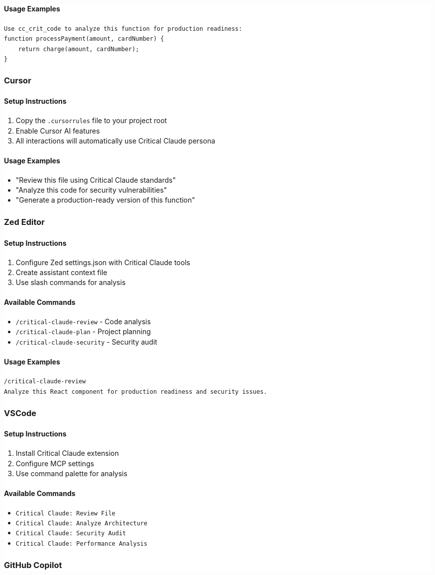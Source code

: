 #### Usage Examples
```
Use cc_crit_code to analyze this function for production readiness:
function processPayment(amount, cardNumber) {
    return charge(amount, cardNumber);
}
```

### Cursor

#### Setup Instructions
1. Copy the `.cursorrules` file to your project root
2. Enable Cursor AI features
3. All interactions will automatically use Critical Claude persona

#### Usage Examples
- "Review this file using Critical Claude standards"
- "Analyze this code for security vulnerabilities"
- "Generate a production-ready version of this function"

### Zed Editor

#### Setup Instructions
1. Configure Zed settings.json with Critical Claude tools
2. Create assistant context file
3. Use slash commands for analysis

#### Available Commands
- `/critical-claude-review` - Code analysis
- `/critical-claude-plan` - Project planning
- `/critical-claude-security` - Security audit

#### Usage Examples
```
/critical-claude-review
Analyze this React component for production readiness and security issues.
```

### VSCode

#### Setup Instructions
1. Install Critical Claude extension
2. Configure MCP settings
3. Use command palette for analysis

#### Available Commands
- `Critical Claude: Review File`
- `Critical Claude: Analyze Architecture`
- `Critical Claude: Security Audit`
- `Critical Claude: Performance Analysis`

### GitHub Copilot
